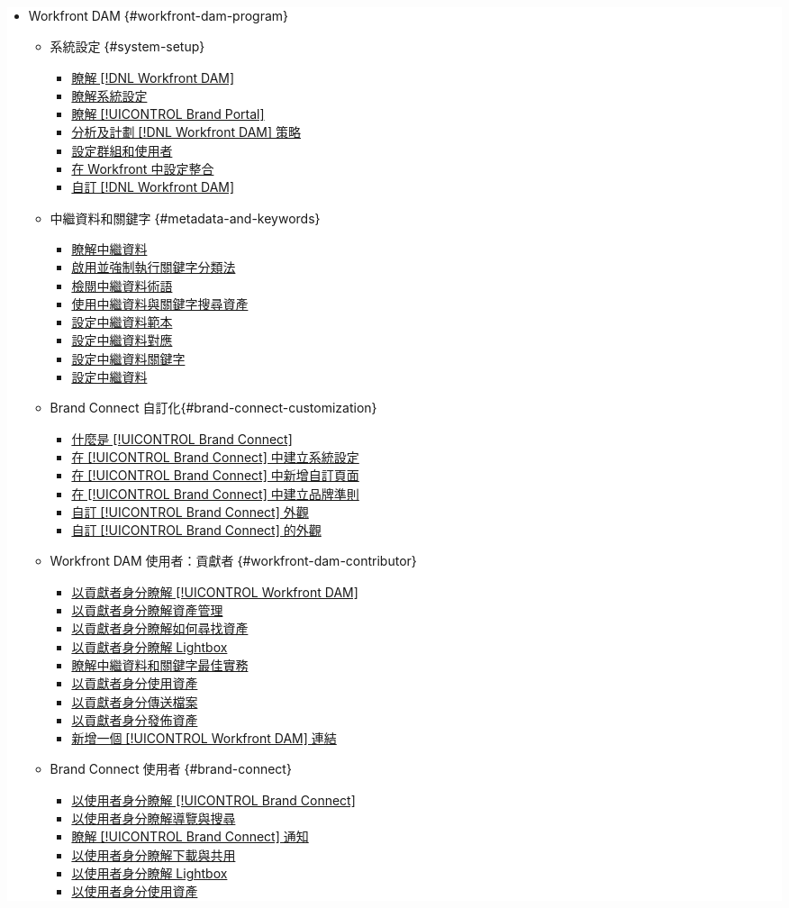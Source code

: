 + Workfront DAM {#workfront-dam-program}
   + 系統設定 {#system-setup}
      + [瞭解  [!DNL Workfront DAM]](workfront-dam/system-setup/introduction-to-workfront-dam.md)
      + [瞭解系統設定](workfront-dam/system-setup/system-setup-system-settings.md)
      + [瞭解 [!UICONTROL Brand Portal]](workfront-dam/system-setup/brand-connect-brand-portal-introduction.md)
      + [分析及計劃  [!DNL Workfront DAM]  策略](workfront-dam/system-setup/analyze-and-plan-to-develop-a-workfront-dam-strategy.md)
      + [設定群組和使用者](workfront-dam/system-setup/system-setup-groups-and-users.md)
      + [在 Workfront 中設定整合](workfront-dam/system-setup/configure-the-integration-in-workfront.md)
      + [自訂  [!DNL Workfront DAM]](workfront-dam/system-setup/system-setup-customize-workfront-dam.md)

   + 中繼資料和關鍵字 {#metadata-and-keywords}
      + [瞭解中繼資料](workfront-dam/metadata-and-keywords/metadata-introduction.md)
      + [啟用並強制執行關鍵字分類法](workfront-dam/metadata-and-keywords/enable-and-enforce-keyword-taxonomy.md)
      + [檢閱中繼資料術語](workfront-dam/metadata-and-keywords/review-the-terminology.md)
      + [使用中繼資料與關鍵字搜尋資產](workfront-dam/metadata-and-keywords/search-for-assets.md)
      + [設定中繼資料範本](workfront-dam/metadata-and-keywords/metadata-templates.md)
      + [設定中繼資料對應](workfront-dam/metadata-and-keywords/metadata-mapping.md)
      + [設定中繼資料關鍵字](workfront-dam/metadata-and-keywords/keyword-setup.md)
      + [設定中繼資料](workfront-dam/metadata-and-keywords/metadata-setup.md)

   + Brand Connect 自訂化{#brand-connect-customization}
      + [什麼是 [!UICONTROL Brand Connect]](workfront-dam/brand-connect-customization/what-is-brand-connect.md)
      + [在 [!UICONTROL Brand Connect] 中建立系統設定](workfront-dam/brand-connect-customization/establish-system-settings.md)
      + [在 [!UICONTROL Brand Connect] 中新增自訂頁面](workfront-dam/brand-connect-customization/add-custom-pages-in-brand-connect.md)
      + [在 [!UICONTROL Brand Connect] 中建立品牌準則](workfront-dam/brand-connect-customization/create-brand-guidelines-in-brand-connect.md)
      + [自訂 [!UICONTROL Brand Connect] 外觀](workfront-dam/brand-connect-customization/customize-the-appearance-of-brand-connect.md)
      + [自訂 [!UICONTROL Brand Connect] 的外觀](workfront-dam/brand-connect-customization/customize-the-look-of-brand-connect.md)

   + Workfront DAM 使用者：貢獻者 {#workfront-dam-contributor}
      + [以貢獻者身分瞭解 [!UICONTROL Workfront DAM]](workfront-dam/workfront-dam-user-contributor/contributor-getting-started.md)
      + [以貢獻者身分瞭解資產管理](workfront-dam/workfront-dam-user-contributor/contributor-asset-management.md)
      + [以貢獻者身分瞭解如何尋找資產](workfront-dam/workfront-dam-user-contributor/contributor-find-assets.md)
      + [以貢獻者身分瞭解 Lightbox](workfront-dam/workfront-dam-user-contributor/contributor-lightboxes.md)
      + [瞭解中繼資料和關鍵字最佳實務](workfront-dam/workfront-dam-user-contributor/metadata-and-keyword-best-practices.md)
      + [以貢獻者身分使用資產](workfront-dam/workfront-dam-user-contributor/contributor-work-with-assets.md)
      + [以貢獻者身分傳送檔案](workfront-dam/workfront-dam-user-contributor/send-a-file-from-workfront-to-workfront-dam.md)
      + [以貢獻者身分發佈資產](workfront-dam/workfront-dam-user-contributor/contributor-publish-assets.md)
      + [新增一個 [!UICONTROL Workfront DAM] 連結](workfront-dam/workfront-dam-user-contributor/add-a-workfront-dam-link-in-workfront.md)

   + Brand Connect 使用者 {#brand-connect}
      + [以使用者身分瞭解 [!UICONTROL Brand Connect]](workfront-dam/brand-connect-user/brand-connect-introduction.md)
      + [以使用者身分瞭解導覽與搜尋](workfront-dam/brand-connect-user/brand-connect-getting-started.md)
      + [瞭解 [!UICONTROL Brand Connect] 通知](workfront-dam/brand-connect-user/brand-connect-notifications.md)
      + [以使用者身分瞭解下載與共用](workfront-dam/brand-connect-user/brand-connect-downloading-and-sharing.md)
      + [以使用者身分瞭解 Lightbox](workfront-dam/brand-connect-user/brand-connect-lightboxes.md)
      + [以使用者身分使用資產](workfront-dam/brand-connect-user/brand-connect-working-with-assets.md)

